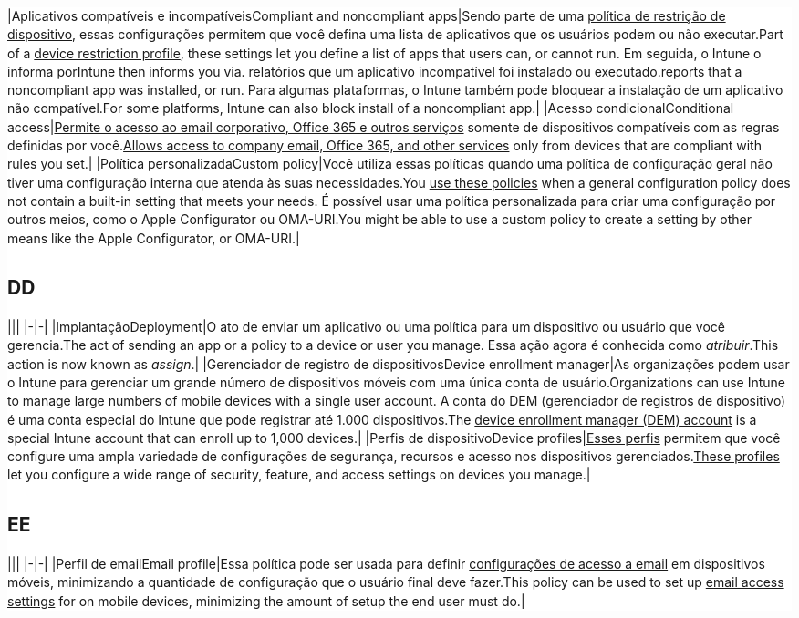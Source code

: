 |<span data-ttu-id="66147-142">Aplicativos compatíveis e incompatíveis</span><span class="sxs-lookup"><span data-stu-id="66147-142">Compliant and noncompliant apps</span></span>|<span data-ttu-id="66147-143">Sendo parte de uma [política de restrição de dispositivo](/intune/device-restrictions-configure), essas configurações permitem que você defina uma lista de aplicativos que os usuários podem ou não executar.</span><span class="sxs-lookup"><span data-stu-id="66147-143">Part of a [device restriction profile](/intune/device-restrictions-configure), these settings let you define a list of apps that users can, or cannot run.</span></span> <span data-ttu-id="66147-144">Em seguida, o Intune o informa por</span><span class="sxs-lookup"><span data-stu-id="66147-144">Intune then informs you via.</span></span> <span data-ttu-id="66147-145">relatórios que um aplicativo incompatível foi instalado ou executado.</span><span class="sxs-lookup"><span data-stu-id="66147-145">reports that a noncompliant app was installed, or run.</span></span> <span data-ttu-id="66147-146">Para algumas plataformas, o Intune também pode bloquear a instalação de um aplicativo não compatível.</span><span class="sxs-lookup"><span data-stu-id="66147-146">For some platforms, Intune can also block install of a noncompliant app.</span></span>|
|<span data-ttu-id="66147-147">Acesso condicional</span><span class="sxs-lookup"><span data-stu-id="66147-147">Conditional access</span></span>|<span data-ttu-id="66147-148">[Permite o acesso ao email corporativo, Office 365 e outros serviços](/intune/conditional-access) somente de dispositivos compatíveis com as regras definidas por você.</span><span class="sxs-lookup"><span data-stu-id="66147-148">[Allows access to company email, Office 365, and other  services](/intune/conditional-access) only from devices that are compliant with rules you set.</span></span>|
|<span data-ttu-id="66147-149">Política personalizada</span><span class="sxs-lookup"><span data-stu-id="66147-149">Custom policy</span></span>|<span data-ttu-id="66147-150">Você [utiliza essas políticas](/intune/custom-settings-configure) quando uma política de configuração geral não tiver uma configuração interna que atenda às suas necessidades.</span><span class="sxs-lookup"><span data-stu-id="66147-150">You [use these policies](/intune/custom-settings-configure) when a general configuration policy does not contain a built-in setting that meets your needs.</span></span> <span data-ttu-id="66147-151">É possível usar uma política personalizada para criar uma configuração por outros meios, como o Apple Configurator ou OMA-URI.</span><span class="sxs-lookup"><span data-stu-id="66147-151">You might be able to use a custom policy to create a setting by other means like the Apple Configurator, or OMA-URI.</span></span>|

## <span data-ttu-id="66147-152">D</span><span class="sxs-lookup"><span data-stu-id="66147-152">D</span></span>
<a id="d" class="xliff"></a>
|||
|-|-|
|<span data-ttu-id="66147-153">Implantação</span><span class="sxs-lookup"><span data-stu-id="66147-153">Deployment</span></span>|<span data-ttu-id="66147-154">O ato de enviar um aplicativo ou uma política para um dispositivo ou usuário que você gerencia.</span><span class="sxs-lookup"><span data-stu-id="66147-154">The act of sending an app or a policy to a device or user you manage.</span></span> <span data-ttu-id="66147-155">Essa ação agora é conhecida como *atribuir*.</span><span class="sxs-lookup"><span data-stu-id="66147-155">This action is now known as *assign*.</span></span>|
|<span data-ttu-id="66147-156">Gerenciador de registro de dispositivos</span><span class="sxs-lookup"><span data-stu-id="66147-156">Device enrollment manager</span></span>|<span data-ttu-id="66147-157">As organizações podem usar o Intune para gerenciar um grande número de dispositivos móveis com uma única conta de usuário.</span><span class="sxs-lookup"><span data-stu-id="66147-157">Organizations can use Intune to manage large numbers of mobile devices with a single user account.</span></span> <span data-ttu-id="66147-158">A [conta do DEM (gerenciador de registros de dispositivo)](/intune/device-enrollment-program-enroll-ios) é uma conta especial do Intune que pode registrar até 1.000 dispositivos.</span><span class="sxs-lookup"><span data-stu-id="66147-158">The [device enrollment manager (DEM) account](/intune/device-enrollment-program-enroll-ios) is a special Intune account that can enroll up to 1,000 devices.</span></span>|
|<span data-ttu-id="66147-159">Perfis de dispositivo</span><span class="sxs-lookup"><span data-stu-id="66147-159">Device profiles</span></span>|<span data-ttu-id="66147-160">[Esses perfis](/intune/device-profile-create) permitem que você configure uma ampla variedade de configurações de segurança, recursos e acesso nos dispositivos gerenciados.</span><span class="sxs-lookup"><span data-stu-id="66147-160">[These profiles](/intune/device-profile-create) let you configure a wide range of security, feature, and access settings on devices you manage.</span></span>|

## <span data-ttu-id="66147-161">E</span><span class="sxs-lookup"><span data-stu-id="66147-161">E</span></span>
<a id="e" class="xliff"></a>
|||
|-|-|
|<span data-ttu-id="66147-162">Perfil de email</span><span class="sxs-lookup"><span data-stu-id="66147-162">Email profile</span></span>|<span data-ttu-id="66147-163">Essa política pode ser usada para definir [configurações de acesso a email](/intune/email-settings-configure) em dispositivos móveis, minimizando a quantidade de configuração que o usuário final deve fazer.</span><span class="sxs-lookup"><span data-stu-id="66147-163">This policy can be used to set up [email access settings](/intune/email-settings-configure) for on mobile devices, minimizing the amount of setup the end user must do.</span></span>|